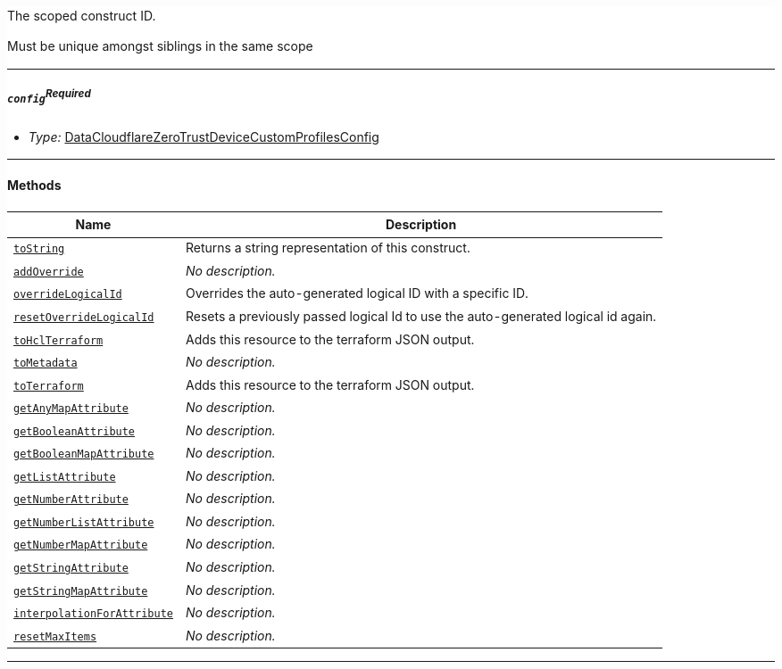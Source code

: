The scoped construct ID.

Must be unique amongst siblings in the same scope

---

##### `config`<sup>Required</sup> <a name="config" id="@cdktf/provider-cloudflare.dataCloudflareZeroTrustDeviceCustomProfiles.DataCloudflareZeroTrustDeviceCustomProfiles.Initializer.parameter.config"></a>

- *Type:* <a href="#@cdktf/provider-cloudflare.dataCloudflareZeroTrustDeviceCustomProfiles.DataCloudflareZeroTrustDeviceCustomProfilesConfig">DataCloudflareZeroTrustDeviceCustomProfilesConfig</a>

---

#### Methods <a name="Methods" id="Methods"></a>

| **Name** | **Description** |
| --- | --- |
| <code><a href="#@cdktf/provider-cloudflare.dataCloudflareZeroTrustDeviceCustomProfiles.DataCloudflareZeroTrustDeviceCustomProfiles.toString">toString</a></code> | Returns a string representation of this construct. |
| <code><a href="#@cdktf/provider-cloudflare.dataCloudflareZeroTrustDeviceCustomProfiles.DataCloudflareZeroTrustDeviceCustomProfiles.addOverride">addOverride</a></code> | *No description.* |
| <code><a href="#@cdktf/provider-cloudflare.dataCloudflareZeroTrustDeviceCustomProfiles.DataCloudflareZeroTrustDeviceCustomProfiles.overrideLogicalId">overrideLogicalId</a></code> | Overrides the auto-generated logical ID with a specific ID. |
| <code><a href="#@cdktf/provider-cloudflare.dataCloudflareZeroTrustDeviceCustomProfiles.DataCloudflareZeroTrustDeviceCustomProfiles.resetOverrideLogicalId">resetOverrideLogicalId</a></code> | Resets a previously passed logical Id to use the auto-generated logical id again. |
| <code><a href="#@cdktf/provider-cloudflare.dataCloudflareZeroTrustDeviceCustomProfiles.DataCloudflareZeroTrustDeviceCustomProfiles.toHclTerraform">toHclTerraform</a></code> | Adds this resource to the terraform JSON output. |
| <code><a href="#@cdktf/provider-cloudflare.dataCloudflareZeroTrustDeviceCustomProfiles.DataCloudflareZeroTrustDeviceCustomProfiles.toMetadata">toMetadata</a></code> | *No description.* |
| <code><a href="#@cdktf/provider-cloudflare.dataCloudflareZeroTrustDeviceCustomProfiles.DataCloudflareZeroTrustDeviceCustomProfiles.toTerraform">toTerraform</a></code> | Adds this resource to the terraform JSON output. |
| <code><a href="#@cdktf/provider-cloudflare.dataCloudflareZeroTrustDeviceCustomProfiles.DataCloudflareZeroTrustDeviceCustomProfiles.getAnyMapAttribute">getAnyMapAttribute</a></code> | *No description.* |
| <code><a href="#@cdktf/provider-cloudflare.dataCloudflareZeroTrustDeviceCustomProfiles.DataCloudflareZeroTrustDeviceCustomProfiles.getBooleanAttribute">getBooleanAttribute</a></code> | *No description.* |
| <code><a href="#@cdktf/provider-cloudflare.dataCloudflareZeroTrustDeviceCustomProfiles.DataCloudflareZeroTrustDeviceCustomProfiles.getBooleanMapAttribute">getBooleanMapAttribute</a></code> | *No description.* |
| <code><a href="#@cdktf/provider-cloudflare.dataCloudflareZeroTrustDeviceCustomProfiles.DataCloudflareZeroTrustDeviceCustomProfiles.getListAttribute">getListAttribute</a></code> | *No description.* |
| <code><a href="#@cdktf/provider-cloudflare.dataCloudflareZeroTrustDeviceCustomProfiles.DataCloudflareZeroTrustDeviceCustomProfiles.getNumberAttribute">getNumberAttribute</a></code> | *No description.* |
| <code><a href="#@cdktf/provider-cloudflare.dataCloudflareZeroTrustDeviceCustomProfiles.DataCloudflareZeroTrustDeviceCustomProfiles.getNumberListAttribute">getNumberListAttribute</a></code> | *No description.* |
| <code><a href="#@cdktf/provider-cloudflare.dataCloudflareZeroTrustDeviceCustomProfiles.DataCloudflareZeroTrustDeviceCustomProfiles.getNumberMapAttribute">getNumberMapAttribute</a></code> | *No description.* |
| <code><a href="#@cdktf/provider-cloudflare.dataCloudflareZeroTrustDeviceCustomProfiles.DataCloudflareZeroTrustDeviceCustomProfiles.getStringAttribute">getStringAttribute</a></code> | *No description.* |
| <code><a href="#@cdktf/provider-cloudflare.dataCloudflareZeroTrustDeviceCustomProfiles.DataCloudflareZeroTrustDeviceCustomProfiles.getStringMapAttribute">getStringMapAttribute</a></code> | *No description.* |
| <code><a href="#@cdktf/provider-cloudflare.dataCloudflareZeroTrustDeviceCustomProfiles.DataCloudflareZeroTrustDeviceCustomProfiles.interpolationForAttribute">interpolationForAttribute</a></code> | *No description.* |
| <code><a href="#@cdktf/provider-cloudflare.dataCloudflareZeroTrustDeviceCustomProfiles.DataCloudflareZeroTrustDeviceCustomProfiles.resetMaxItems">resetMaxItems</a></code> | *No description.* |

---
